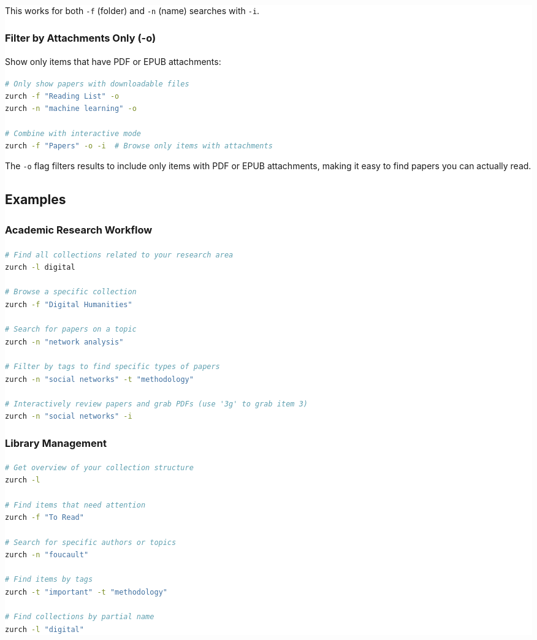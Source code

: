 This works for both `-f` (folder) and `-n` (name) searches with `-i`.

### Filter by Attachments Only (-o)
Show only items that have PDF or EPUB attachments:

```bash
# Only show papers with downloadable files
zurch -f "Reading List" -o
zurch -n "machine learning" -o

# Combine with interactive mode
zurch -f "Papers" -o -i  # Browse only items with attachments
```

The `-o` flag filters results to include only items with PDF or EPUB attachments, making it easy to find papers you can actually read.

## Examples

### Academic Research Workflow
```bash
# Find all collections related to your research area
zurch -l digital

# Browse a specific collection
zurch -f "Digital Humanities"

# Search for papers on a topic
zurch -n "network analysis"

# Filter by tags to find specific types of papers
zurch -n "social networks" -t "methodology"

# Interactively review papers and grab PDFs (use '3g' to grab item 3)
zurch -n "social networks" -i
```

### Library Management
```bash
# Get overview of your collection structure
zurch -l

# Find items that need attention  
zurch -f "To Read"

# Search for specific authors or topics
zurch -n "foucault"

# Find items by tags
zurch -t "important" -t "methodology"

# Find collections by partial name
zurch -l "digital"
```
